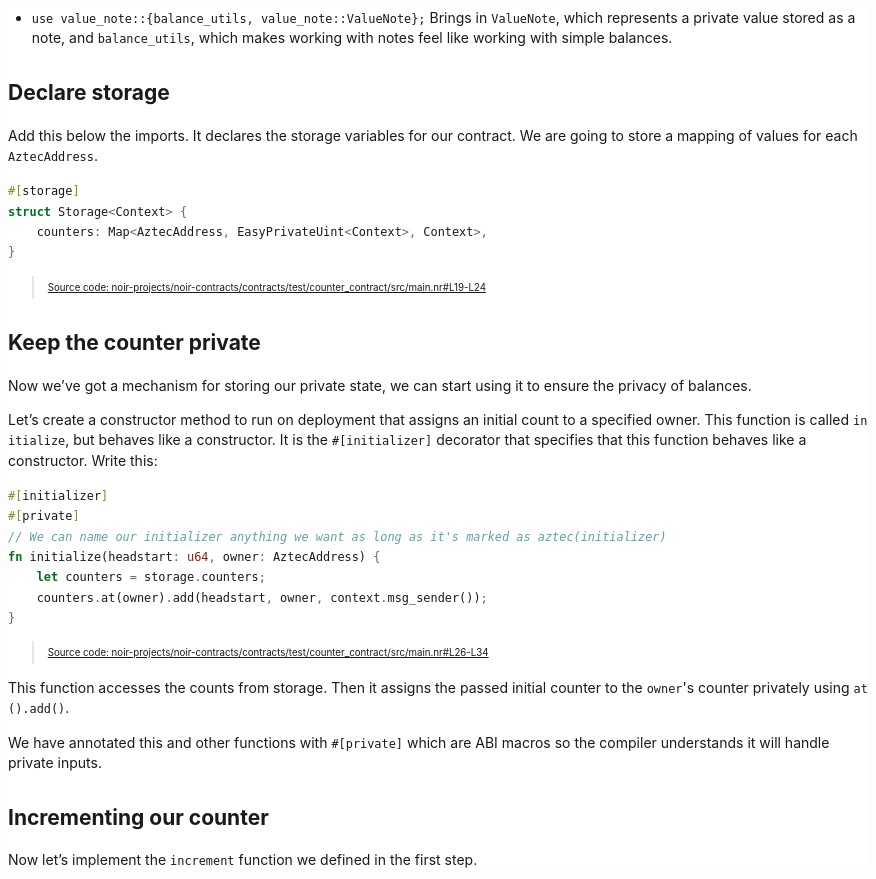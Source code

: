 - `use value_note::{balance_utils, value_note::ValueNote};`
  Brings in `ValueNote`, which represents a private value stored as a note, and `balance_utils`, which makes working with notes feel like working with simple balances.

## Declare storage

Add this below the imports. It declares the storage variables for our contract. We are going to store a mapping of values for each `AztecAddress`.

```rust title="storage_struct" showLineNumbers 
#[storage]
struct Storage<Context> {
    counters: Map<AztecAddress, EasyPrivateUint<Context>, Context>,
}
```
> <sup><sub><a href="https://github.com/AztecProtocol/aztec-packages/blob/v1.0.0-staging.0/noir-projects/noir-contracts/contracts/test/counter_contract/src/main.nr#L19-L24" target="_blank" rel="noopener noreferrer">Source code: noir-projects/noir-contracts/contracts/test/counter_contract/src/main.nr#L19-L24</a></sub></sup>


## Keep the counter private

Now we’ve got a mechanism for storing our private state, we can start using it to ensure the privacy of balances.

Let’s create a constructor method to run on deployment that assigns an initial count to a specified owner. This function is called `initialize`, but behaves like a constructor. It is the `#[initializer]` decorator that specifies that this function behaves like a constructor. Write this:

```rust title="constructor" showLineNumbers 
#[initializer]
#[private]
// We can name our initializer anything we want as long as it's marked as aztec(initializer)
fn initialize(headstart: u64, owner: AztecAddress) {
    let counters = storage.counters;
    counters.at(owner).add(headstart, owner, context.msg_sender());
}
```
> <sup><sub><a href="https://github.com/AztecProtocol/aztec-packages/blob/v1.0.0-staging.0/noir-projects/noir-contracts/contracts/test/counter_contract/src/main.nr#L26-L34" target="_blank" rel="noopener noreferrer">Source code: noir-projects/noir-contracts/contracts/test/counter_contract/src/main.nr#L26-L34</a></sub></sup>


This function accesses the counts from storage. Then it assigns the passed initial counter to the `owner`'s counter privately using `at().add()`.

We have annotated this and other functions with `#[private]` which are ABI macros so the compiler understands it will handle private inputs.

## Incrementing our counter

Now let’s implement the `increment` function we defined in the first step.
